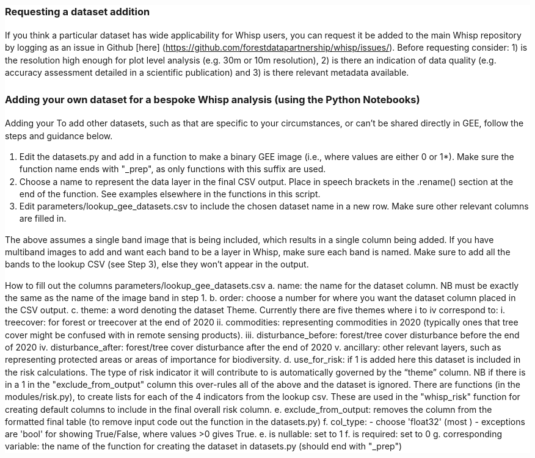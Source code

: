 ### Requesting a dataset addition
If you think a particular dataset has wide applicability for Whisp users, you can request it be added to the main Whisp repository by logging as an issue in Github [here] (https://github.com/forestdatapartnership/whisp/issues/). Before requesting consider: 1) is the resolution high enough for plot level analysis (e.g. 30m or 10m resolution), 2) is there an indication of data quality (e.g. accuracy assessment detailed in a scientific publication) and 3) is there relevant metadata available. 

### Adding your own dataset for a bespoke Whisp analysis (using the Python Notebooks)
Adding your To add other datasets, such as that are specific to your circumstances, or can’t be shared directly in GEE, follow the steps and guidance below.

1)	Edit the datasets.py and add in a function to make a binary GEE image (i.e., where values are either 0 or 1*). Make sure the function name ends with "_prep", as only functions with this suffix are used.
2)	Choose a name to represent the data layer in the final CSV output. Place in speech brackets  in the .rename() section at the end of the function. See examples elsewhere in the functions in this script.
3)	Edit parameters/lookup_gee_datasets.csv to include the chosen dataset name in a new row. Make sure other relevant columns are filled in.

The above assumes a single band image that is being included, which results in a single column being added.
If you have multiband images to add and want each band to be a layer in Whisp, make sure each band is named.
Make sure to add all the bands to the lookup CSV (see Step 3), else they won’t appear in the output.

How to fill out the columns parameters/lookup_gee_datasets.csv
a.	name: the name for the dataset column. NB must be exactly the same as the name of the image band in step 1.
b.	order: choose a number for where you want the dataset column placed in the CSV output.
c.	theme: a word denoting the dataset Theme. Currently there are five themes where i to iv correspond to:
   i.	treecover: for forest or treecover at the end of 2020
   ii.	commodities: representing commodities in 2020 (typically ones that tree cover might be confused with in remote sensing products).
   iii.	disturbance_before: forest/tree cover disturbance before the end of 2020
   iv.	disturbance_after: forest/tree cover disturbance after the end of 2020
   v.	ancillary: other relevant layers, such as representing protected areas or areas of importance for biodiversity.
d.	use_for_risk: if 1 is added here this dataset is included in the risk calculations. The type of risk indicator it will contribute to is automatically governed by the “theme” column.
NB if there is in a 1 in the "exclude_from_output" column this over-rules all of the above and the dataset is ignored. There are functions (in the modules/risk.py), to create lists for each of the 4 indicators from the lookup csv. These are used in the "whisp_risk" function for creating default columns to include in the final overall risk column.
e. exclude_from_output: removes the column from the formatted final table (to remove input code out the function in the datasets.py)
f. col_type:
    - choose 'float32' (most )
    - exceptions are 'bool' for showing True/False, where values >0 gives True.
e. is nullable: set to 1
f. is required: set to 0
g. corresponding variable: the name of the function for creating the dataset in datasets.py (should end with "_prep")
